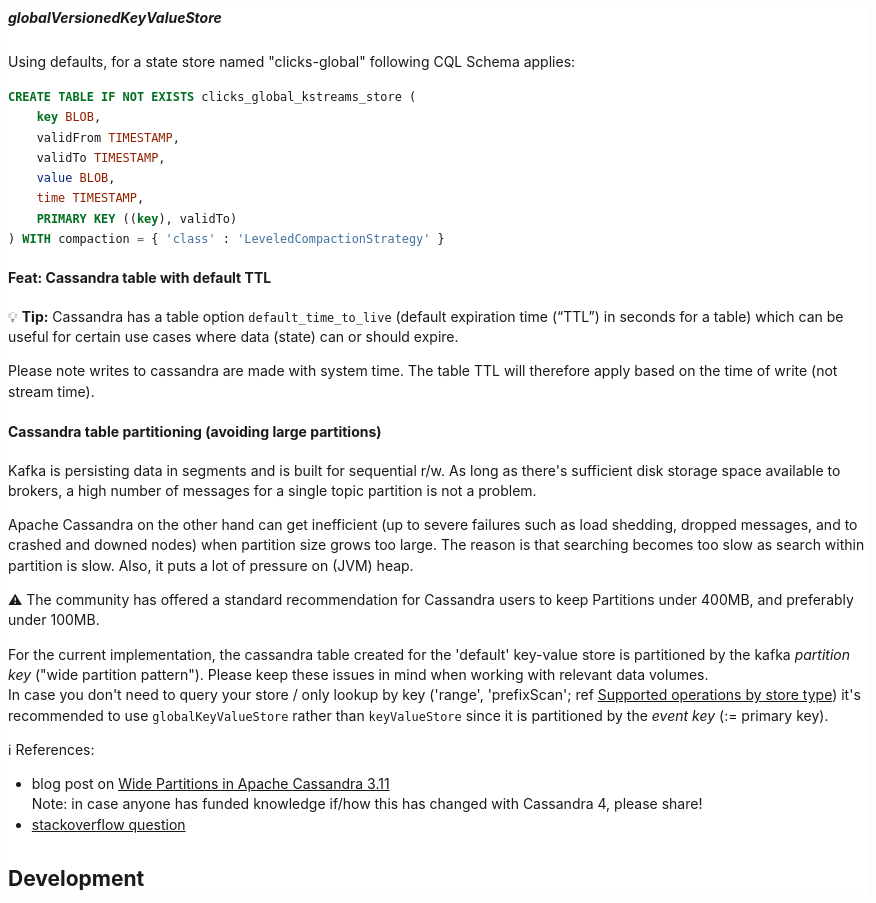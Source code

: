 ##### globalVersionedKeyValueStore
Using defaults, for a state store named "clicks-global" following CQL Schema applies:
```sql
CREATE TABLE IF NOT EXISTS clicks_global_kstreams_store (
    key BLOB,
    validFrom TIMESTAMP,
    validTo TIMESTAMP,
    value BLOB,
    time TIMESTAMP,
    PRIMARY KEY ((key), validTo)
) WITH compaction = { 'class' : 'LeveledCompactionStrategy' }
```

#### Feat: Cassandra table with default TTL

💡 **Tip:** Cassandra has a table option `default_time_to_live` (default expiration time (“TTL”) in seconds for a table) which can be useful for certain use cases where data (state) can or should expire.

Please note writes to cassandra are made with system time. The table TTL will therefore apply based on the time of write (not stream time).

#### Cassandra table partitioning (avoiding large partitions)

Kafka is persisting data in segments and is built for sequential r/w. As long as there's sufficient disk storage space available to brokers, a high number of messages for a single topic partition is not a problem.

Apache Cassandra on the other hand can get inefficient (up to severe failures such as load shedding, dropped messages, and to crashed and downed nodes) when partition size grows too large.
The reason is that searching becomes too slow as search within partition is slow. Also, it puts a lot of pressure on (JVM) heap.

⚠️ The community has offered a standard recommendation for Cassandra users to keep Partitions under 400MB, and preferably under 100MB.

For the current implementation, the cassandra table created for the 'default' key-value store is partitioned by the kafka _partition key_ ("wide partition pattern").
Please keep these issues in mind when working with relevant data volumes.    
In case you don't need to query your store / only lookup by key ('range', 'prefixScan'; ref [Supported operations by store type](#supported-operations-by-store-type-keyvaluestore)) it's recommended to use `globalKeyValueStore` rather than `keyValueStore` since it is partitioned by the _event key_ (:= primary key).

ℹ️ References:
- blog post on [Wide Partitions in Apache Cassandra 3.11](https://thelastpickle.com/blog/2019/01/11/wide-partitions-cassandra-3-11.html)    
  Note: in case anyone has funded knowledge if/how this has changed with Cassandra 4, please share!
- [stackoverflow question](https://stackoverflow.com/questions/68237371/wide-partition-pattern-in-cassandra)


## Development
